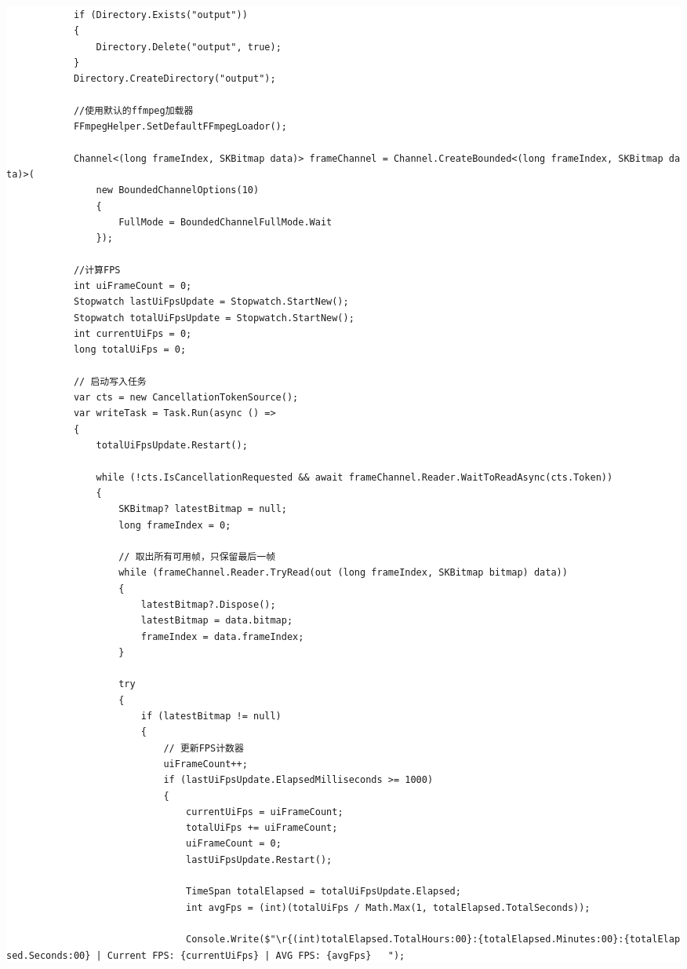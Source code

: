 ```
            if (Directory.Exists("output"))
            {
                Directory.Delete("output", true);
            }
            Directory.CreateDirectory("output");

            //使用默认的ffmpeg加载器
            FFmpegHelper.SetDefaultFFmpegLoador();

            Channel<(long frameIndex, SKBitmap data)> frameChannel = Channel.CreateBounded<(long frameIndex, SKBitmap data)>(
                new BoundedChannelOptions(10)
                {
                    FullMode = BoundedChannelFullMode.Wait
                });

            //计算FPS
            int uiFrameCount = 0;
            Stopwatch lastUiFpsUpdate = Stopwatch.StartNew();
            Stopwatch totalUiFpsUpdate = Stopwatch.StartNew();
            int currentUiFps = 0;
            long totalUiFps = 0;

            // 启动写入任务
            var cts = new CancellationTokenSource();
            var writeTask = Task.Run(async () =>
            {
                totalUiFpsUpdate.Restart();

                while (!cts.IsCancellationRequested && await frameChannel.Reader.WaitToReadAsync(cts.Token))
                {
                    SKBitmap? latestBitmap = null;
                    long frameIndex = 0;

                    // 取出所有可用帧，只保留最后一帧
                    while (frameChannel.Reader.TryRead(out (long frameIndex, SKBitmap bitmap) data))
                    {
                        latestBitmap?.Dispose();
                        latestBitmap = data.bitmap;
                        frameIndex = data.frameIndex;
                    }

                    try
                    {
                        if (latestBitmap != null)
                        {
                            // 更新FPS计数器
                            uiFrameCount++;
                            if (lastUiFpsUpdate.ElapsedMilliseconds >= 1000)
                            {
                                currentUiFps = uiFrameCount;
                                totalUiFps += uiFrameCount;
                                uiFrameCount = 0;
                                lastUiFpsUpdate.Restart();

                                TimeSpan totalElapsed = totalUiFpsUpdate.Elapsed;
                                int avgFps = (int)(totalUiFps / Math.Max(1, totalElapsed.TotalSeconds));

                                Console.Write($"\r{(int)totalElapsed.TotalHours:00}:{totalElapsed.Minutes:00}:{totalElapsed.Seconds:00} | Current FPS: {currentUiFps} | AVG FPS: {avgFps}   ");
```